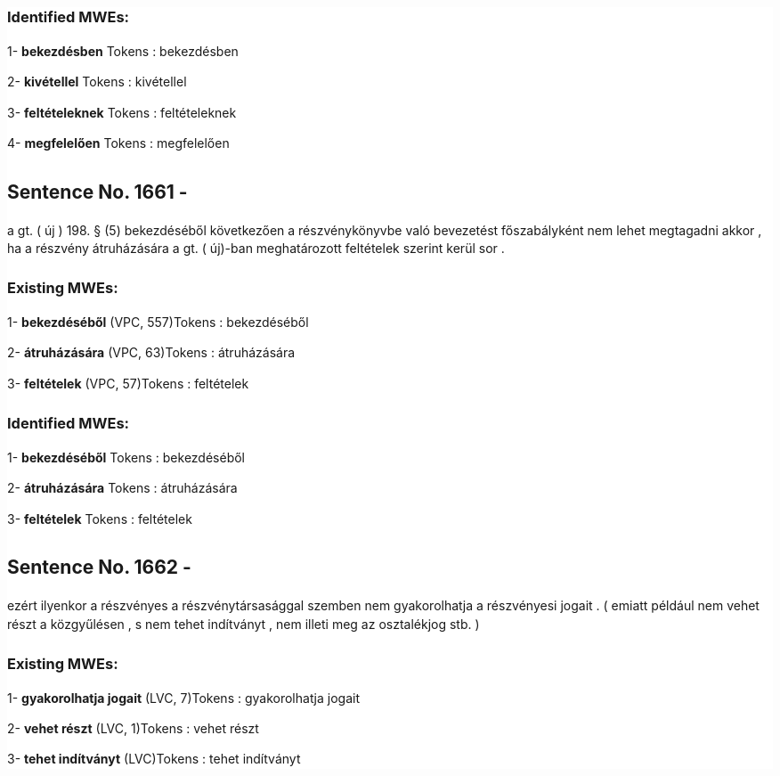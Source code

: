 ### Identified MWEs: 
1- **bekezdésben** Tokens : 
bekezdésben

2- **kivétellel** Tokens : 
kivétellel

3- **feltételeknek** Tokens : 
feltételeknek

4- **megfelelően** Tokens : 
megfelelően

## Sentence No. 1661 - 
a gt. ( új ) 198. § (5) bekezdéséből következően a részvénykönyvbe való bevezetést főszabályként nem lehet megtagadni akkor , ha a részvény átruházására a gt. ( új)-ban meghatározott feltételek szerint kerül sor . 
### Existing MWEs: 
1- **bekezdéséből** (VPC, 557)Tokens : 
bekezdéséből

2- **átruházására** (VPC, 63)Tokens : 
átruházására

3- **feltételek** (VPC, 57)Tokens : 
feltételek

### Identified MWEs: 
1- **bekezdéséből** Tokens : 
bekezdéséből

2- **átruházására** Tokens : 
átruházására

3- **feltételek** Tokens : 
feltételek

## Sentence No. 1662 - 
ezért ilyenkor a részvényes a részvénytársasággal szemben nem gyakorolhatja a részvényesi jogait . ( emiatt például nem vehet részt a közgyűlésen , s nem tehet indítványt , nem illeti meg az osztalékjog stb. ) 
### Existing MWEs: 
1- **gyakorolhatja jogait** (LVC, 7)Tokens : 
gyakorolhatja
jogait

2- **vehet részt** (LVC, 1)Tokens : 
vehet
részt

3- **tehet indítványt** (LVC)Tokens : 
tehet
indítványt
